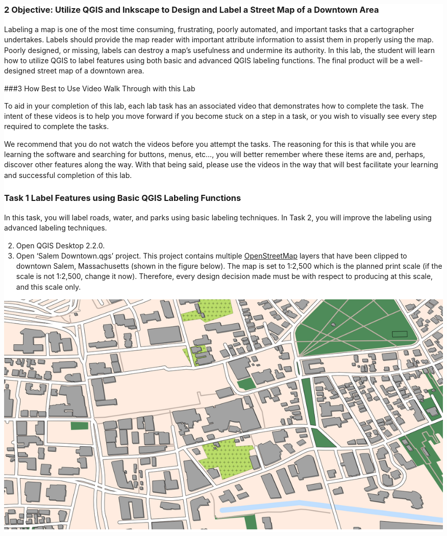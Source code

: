 ### 2 Objective: Utilize QGIS and Inkscape to Design and Label a Street Map of a Downtown Area

Labeling a map is one of the most time consuming, frustrating, poorly automated, and important tasks that a cartographer undertakes.  Labels should provide the map reader with important attribute information to assist them in properly using the map.  Poorly designed, or missing, labels can destroy a map’s usefulness and undermine its authority.  In this lab, the student will learn how to utilize QGIS to label features using both basic and advanced QGIS labeling functions.  The final product will be a well-designed street map of a downtown area.  

###3 How Best to Use Video Walk Through with this Lab

To aid in your completion of this lab, each lab task has an associated video that demonstrates how to complete the task.  The intent of these videos is to help you move forward if you become stuck on a step in a task, or you wish to visually see every step required to complete the tasks.

We recommend that you do not watch the videos before you attempt the tasks.  The reasoning for this is that while you are learning the software and searching for buttons, menus, etc…, you will better remember where these items are and, perhaps, discover other features along the way.  With that being said, please use the videos in the way that will best facilitate your learning and successful completion of this lab.

### Task 1		Label Features using Basic QGIS Labeling Functions

In this task, you will label roads, water, and parks using basic labeling techniques.  In Task 2, you will improve the labeling using advanced labeling techniques.

2.	Open QGIS Desktop 2.2.0.
3.	Open ‘Salem Downtown.qgs’ project.  This project contains multiple [OpenStreetMap][1] layers that have been clipped to downtown Salem, Massachusetts (shown in the figure below).  The map is set to 1:2,500 which is the planned print scale (if the scale is not 1:2,500, change it now).  Therefore, every design decision made must be with respect to producing at this scale, and this scale only.

[1]: http://www.openstreetmap.org

![Symbolized Downtown Salem Massachusetts](figures/Symbolized_Downtown_Salem_Massachusetts.png "Symbolized Downtown Salem Massachusetts")
